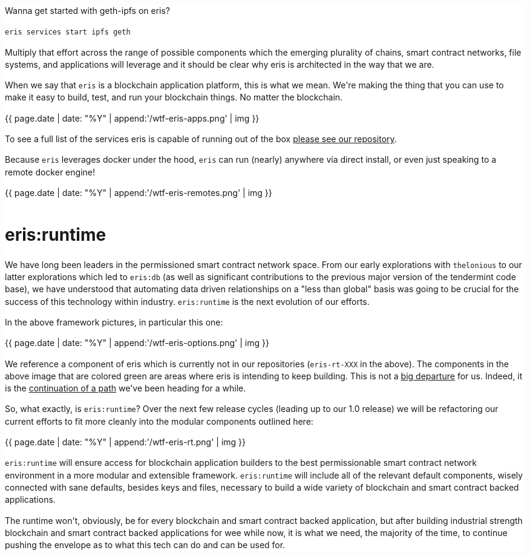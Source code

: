 Wanna get started with geth-ipfs on eris?

```bash
eris services start ipfs geth
```

Multiply that effort across the range of possible components which the emerging plurality of chains, smart contract networks, file systems, and applications will leverage and it should be clear why eris is architected in the way that we are.

When we say that `eris` is a blockchain application platform, this is what we mean. We're making the thing that you can use to make it easy to build, test, and run your blockchain things. No matter the blockchain.

{{ page.date | date: "%Y" | append:'/wtf-eris-apps.png' | img }}

To see a full list of the services eris is capable of running out of the box [please see our repository](https://github.com/eris-ltd/eris-services).

Because `eris` leverages docker under the hood, `eris` can run (nearly) anywhere via direct install, or even just speaking to a remote docker engine!

{{ page.date | date: "%Y" | append:'/wtf-eris-remotes.png' | img }}

# eris:runtime

We have long been leaders in the permissioned smart contract network space. From our early explorations with `thelonious` to our latter explorations which led to `eris:db` (as well as significant contributions to the previous major version of the tendermint code base), we have understood that automating data driven relationships on a "less than global" basis was going to be crucial for the success of this technology within industry. `eris:runtime` is the next evolution of our efforts.

In the above framework pictures, in particular this one:

{{ page.date | date: "%Y" | append:'/wtf-eris-options.png' | img }}

We reference a component of eris which is currently not in our repositories (`eris-rt-XXX` in the above). The components in the above image that are colored green are areas where eris is intending to keep building. This is not a [big departure](https://eng.erisindustries.com/blockchains/2015/12/31/on-blockchain-clients-in-2016/) for us. Indeed, it is the [continuation of a path](https://blog.erisindustries.com/philosophy/2016/03/02/eris-and-tendermint/) we've been heading for a while.

So, what exactly, is `eris:runtime`? Over the next few release cycles (leading up to our 1.0 release) we will be refactoring our current efforts to fit more cleanly into the modular components outlined here:

{{ page.date | date: "%Y" | append:'/wtf-eris-rt.png' | img }}

`eris:runtime` will ensure access for blockchain application builders to the best permissionable smart contract network environment in a more modular and extensible framework. `eris:runtime` will include all of the relevant default components, wisely connected with sane defaults, besides keys and files, necessary to build a wide variety of blockchain and smart contract backed applications.

The runtime won't, obviously, be for every blockchain and smart contract backed application, but after building industrial strength blockchain and smart contract backed applications for wee while now, it is what we need, the majority of the time, to continue pushing the envelope as to what this tech can do and can be used for.
